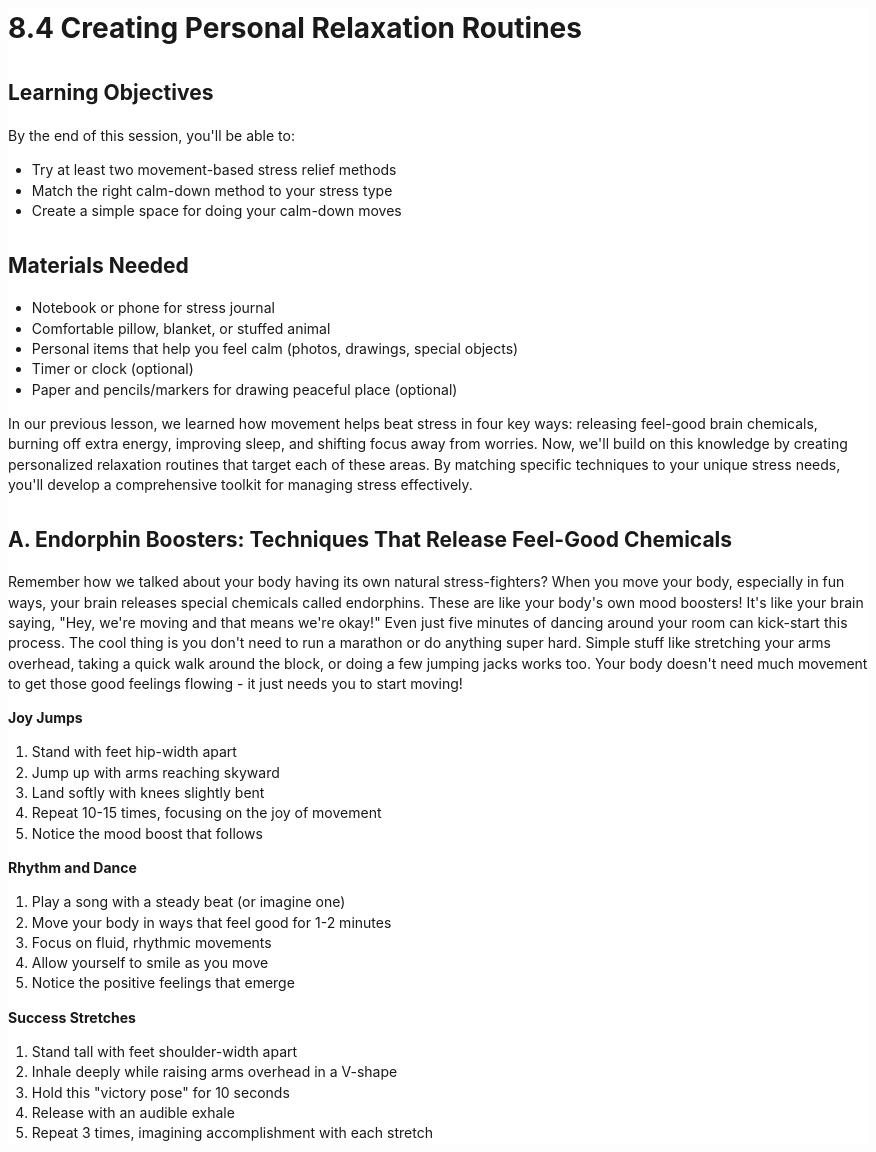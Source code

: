 # 8.4 Creating Personal Relaxation Routines

## Learning Objectives

By the end of this session, you'll be able to:

- Try at least two movement-based stress relief methods
- Match the right calm-down method to your stress type
- Create a simple space for doing your calm-down moves

## Materials Needed

- Notebook or phone for stress journal
- Comfortable pillow, blanket, or stuffed animal
- Personal items that help you feel calm (photos, drawings, special objects)
- Timer or clock (optional)
- Paper and pencils/markers for drawing peaceful place (optional)

In our previous lesson, we learned how movement helps beat stress in four key ways: releasing feel-good brain chemicals, burning off extra energy, improving sleep, and shifting focus away from worries. Now, we'll build on this knowledge by creating personalized relaxation routines that target each of these areas. By matching specific techniques to your unique stress needs, you'll develop a comprehensive toolkit for managing stress effectively.

## A. Endorphin Boosters: Techniques That Release Feel-Good Chemicals

Remember how we talked about your body having its own natural stress-fighters? When you move your body, especially in fun ways, your brain releases special chemicals called endorphins. These are like your body's own mood boosters! It's like your brain saying, "Hey, we're moving and that means we're okay!" Even just five minutes of dancing around your room can kick-start this process. The cool thing is you don't need to run a marathon or do anything super hard. Simple stuff like stretching your arms overhead, taking a quick walk around the block, or doing a few jumping jacks works too. Your body doesn't need much movement to get those good feelings flowing - it just needs you to start moving!

**Joy Jumps**
1. Stand with feet hip-width apart
2. Jump up with arms reaching skyward
3. Land softly with knees slightly bent
4. Repeat 10-15 times, focusing on the joy of movement
5. Notice the mood boost that follows

**Rhythm and Dance**
1. Play a song with a steady beat (or imagine one)
2. Move your body in ways that feel good for 1-2 minutes
3. Focus on fluid, rhythmic movements
4. Allow yourself to smile as you move
5. Notice the positive feelings that emerge

**Success Stretches**
1. Stand tall with feet shoulder-width apart
2. Inhale deeply while raising arms overhead in a V-shape
3. Hold this "victory pose" for 10 seconds
4. Release with an audible exhale
5. Repeat 3 times, imagining accomplishment with each stretch

